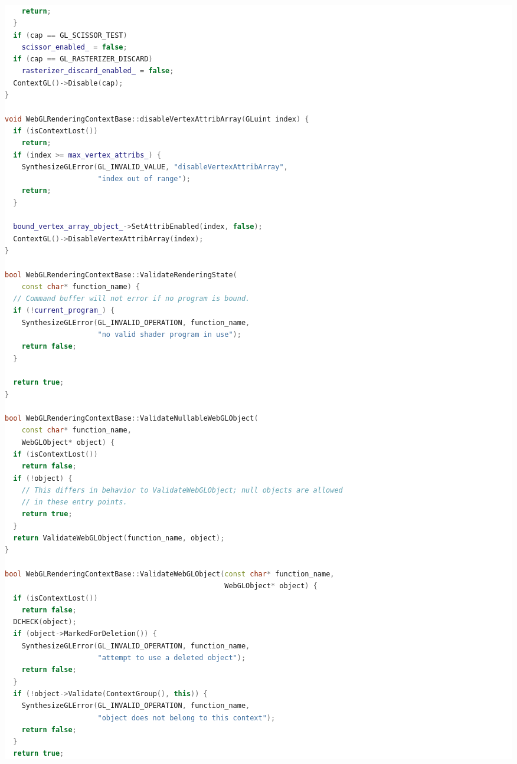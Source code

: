 ```cpp
    return;
  }
  if (cap == GL_SCISSOR_TEST)
    scissor_enabled_ = false;
  if (cap == GL_RASTERIZER_DISCARD)
    rasterizer_discard_enabled_ = false;
  ContextGL()->Disable(cap);
}

void WebGLRenderingContextBase::disableVertexAttribArray(GLuint index) {
  if (isContextLost())
    return;
  if (index >= max_vertex_attribs_) {
    SynthesizeGLError(GL_INVALID_VALUE, "disableVertexAttribArray",
                      "index out of range");
    return;
  }

  bound_vertex_array_object_->SetAttribEnabled(index, false);
  ContextGL()->DisableVertexAttribArray(index);
}

bool WebGLRenderingContextBase::ValidateRenderingState(
    const char* function_name) {
  // Command buffer will not error if no program is bound.
  if (!current_program_) {
    SynthesizeGLError(GL_INVALID_OPERATION, function_name,
                      "no valid shader program in use");
    return false;
  }

  return true;
}

bool WebGLRenderingContextBase::ValidateNullableWebGLObject(
    const char* function_name,
    WebGLObject* object) {
  if (isContextLost())
    return false;
  if (!object) {
    // This differs in behavior to ValidateWebGLObject; null objects are allowed
    // in these entry points.
    return true;
  }
  return ValidateWebGLObject(function_name, object);
}

bool WebGLRenderingContextBase::ValidateWebGLObject(const char* function_name,
                                                    WebGLObject* object) {
  if (isContextLost())
    return false;
  DCHECK(object);
  if (object->MarkedForDeletion()) {
    SynthesizeGLError(GL_INVALID_OPERATION, function_name,
                      "attempt to use a deleted object");
    return false;
  }
  if (!object->Validate(ContextGroup(), this)) {
    SynthesizeGLError(GL_INVALID_OPERATION, function_name,
                      "object does not belong to this context");
    return false;
  }
  return true;
```